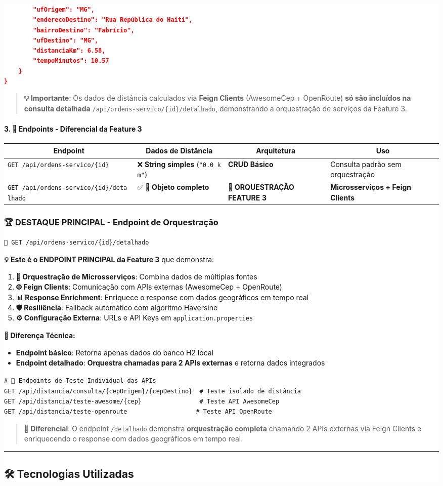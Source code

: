 ```json
        "ufOrigem": "MG",
        "enderecoDestino": "Rua República do Haiti",
        "bairroDestino": "Fabrício",
        "ufDestino": "MG",
        "distanciaKm": 6.58,
        "tempoMinutos": 10.57
    }
}
```

> **💡 Importante**: Os dados de distância calculados via **Feign Clients** (AwesomeCep + OpenRoute) **só são incluídos na consulta detalhada** `/api/ordens-servico/{id}/detalhado`, demonstrando a orquestração de serviços da Feature 3.

#### 3. **🎯 Endpoints - Diferencial da Feature 3**

| **Endpoint** | **Dados de Distância** | **Arquitetura** | **Uso** |
|--------------|------------------------|-----------------|---------|
| `GET /api/ordens-servico/{id}` | ❌ **String simples** (`"0.0 km"`) | **CRUD Básico** | Consulta padrão sem orquestração |
| `GET /api/ordens-servico/{id}/detalhado` | ✅ **🚀 Objeto completo** | **🎯 ORQUESTRAÇÃO FEATURE 3** | **Microsserviços + Feign Clients** |

### 🏆 **DESTAQUE PRINCIPAL - Endpoint de Orquestração**

```http
🚀 GET /api/ordens-servico/{id}/detalhado
```

**💡 Este é o ENDPOINT PRINCIPAL da Feature 3** que demonstra:

1. **🔄 Orquestração de Microsserviços**: Combina dados de múltiplas fontes
2. **🌐 Feign Clients**: Comunicação com APIs externas (AwesomeCep + OpenRoute)  
3. **📊 Response Enrichment**: Enriquece o response com dados geográficos em tempo real
4. **🛡️ Resiliência**: Fallback automático com algoritmo Haversine
5. **⚙️ Configuração Externa**: URLs e API Keys em `application.properties`

**🎯 Diferença Técnica:**
- **Endpoint básico**: Retorna apenas dados do banco H2 local
- **Endpoint detalhado**: **Orquestra chamadas para 2 APIs externas** e retorna dados integrados

```http
# 🧪 Endpoints de Teste Individual das APIs
GET /api/distancia/consulta/{cepOrigem}/{cepDestino}  # Teste isolado de distância
GET /api/distancia/teste-awesome/{cep}                # Teste API AwesomeCep  
GET /api/distancia/teste-openroute                   # Teste API OpenRoute
```

> **🚀 Diferencial**: O endpoint `/detalhado` demonstra **orquestração completa** chamando 2 APIs externas via Feign Clients e enriquecendo o response com dados geográficos em tempo real.

---

## 🛠️ **Tecnologias Utilizadas**
